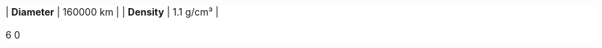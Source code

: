 | **Diameter**                |      160000 km | 
| **Density**                 |    1.1 g/cm³ |



6
0



